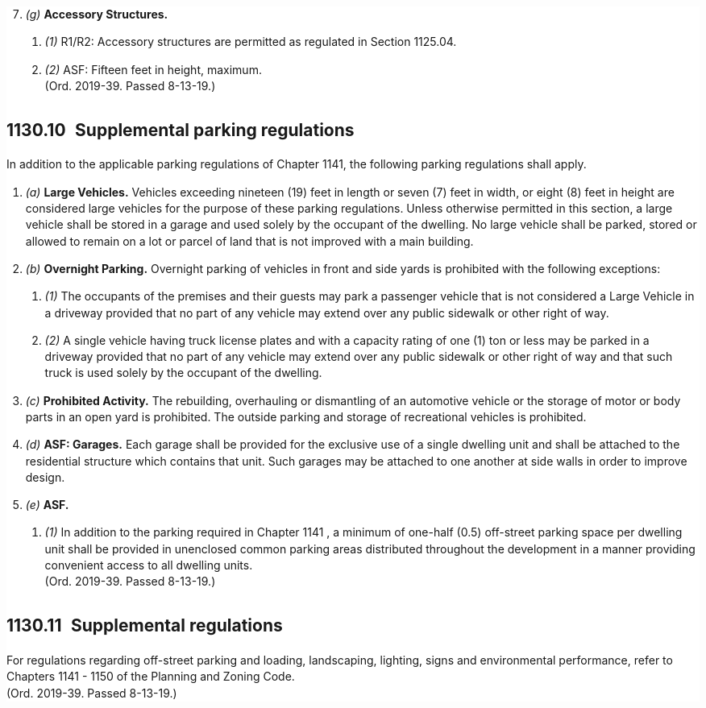 7. _(g)_ **Accessory Structures.**

    1. _(1)_ R1/R2: Accessory structures are permitted as regulated in Section
    1125.04.

    2. _(2)_ ASF: Fifteen feet in height, maximum.\
    (Ord. 2019-39. Passed 8-13-19.)

## 1130.10   Supplemental parking regulations

In addition to the applicable parking regulations of Chapter 1141, the following
parking regulations shall apply.

1. _(a)_ **Large Vehicles.**  Vehicles exceeding nineteen (19) feet in length or
seven (7) feet in width, or eight (8) feet in height are considered large
vehicles for the purpose of these parking regulations. Unless otherwise
permitted in this section, a large vehicle shall be stored in a garage and used
solely by the occupant of the dwelling. No large vehicle shall be parked, stored
or allowed to remain on a lot or parcel of land that is not improved with a main
building.

2. _(b)_ **Overnight Parking.** Overnight parking of vehicles in front and side
yards is prohibited with the following exceptions:

    1. _(1)_ The occupants of the premises and their guests may park a passenger
    vehicle that is not considered a Large Vehicle in a driveway provided that
    no part of any vehicle may extend over any public sidewalk or other right of
    way.

    2. _(2)_ A single vehicle having truck license plates and with a capacity
    rating of one (1) ton or less may be parked in a driveway provided that no
    part of any vehicle may extend over any public sidewalk or other right of
    way and that such truck is used solely by the occupant of the dwelling.

3. _(c)_ **Prohibited Activity.** The rebuilding, overhauling or dismantling of
an automotive vehicle or the storage of motor or body parts in an open yard is
prohibited. The outside parking and storage of recreational vehicles is
prohibited.

4. _(d)_ **ASF: Garages.** Each garage shall be provided for the exclusive use
of a single dwelling unit and shall be attached to the residential structure
which contains that unit. Such garages may be attached to one another at side
walls in order to improve design.

5. _(e)_ **ASF.**

    1. _(1)_ In addition to the parking required in Chapter 1141 , a minimum of
    one-half (0.5) off-street parking space per dwelling unit shall be provided
    in unenclosed common parking areas distributed throughout the development in
    a manner providing convenient access to all dwelling units.\
    (Ord. 2019-39. Passed 8-13-19.)

## 1130.11   Supplemental regulations

For regulations regarding off-street parking and loading, landscaping, lighting,
signs and environmental performance, refer to Chapters 1141 - 1150 of the
Planning and Zoning Code.\
(Ord. 2019-39. Passed 8-13-19.)

[CFCO 1130.03]:</chapters/chapter-1130-residential-districts-mixed-use/#113003-permitted-uses>
[CFCO 1130.05]:</chapters/chapter-1130-residential-districts-mixed-use/#113005-height-regulations>